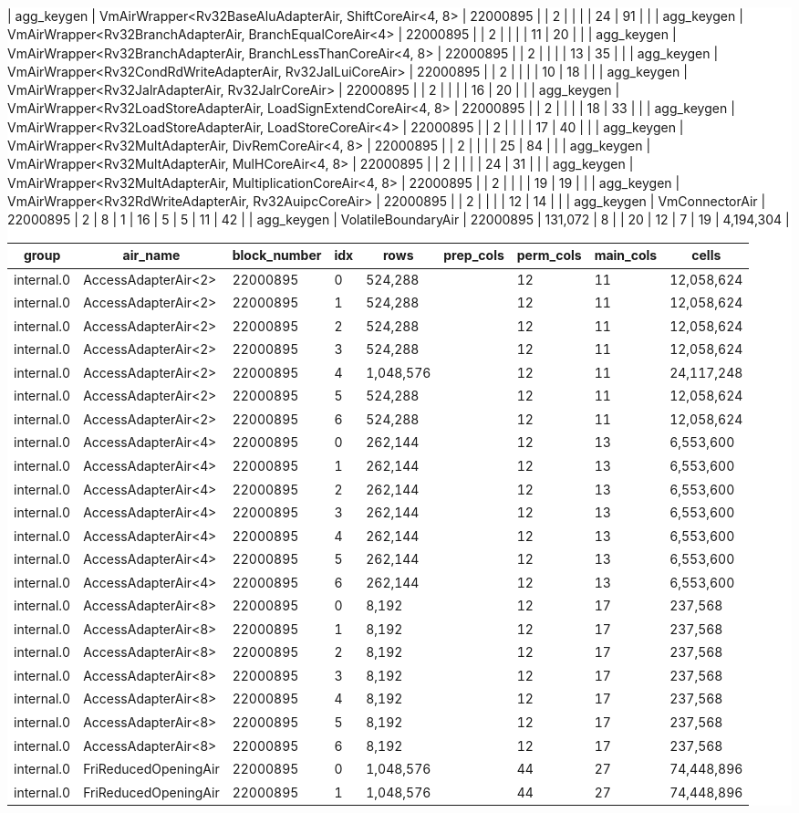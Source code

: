 | agg_keygen | VmAirWrapper<Rv32BaseAluAdapterAir, ShiftCoreAir<4, 8> | 22000895 |  | 2 |  |  |  | 24 | 91 |  | 
| agg_keygen | VmAirWrapper<Rv32BranchAdapterAir, BranchEqualCoreAir<4> | 22000895 |  | 2 |  |  |  | 11 | 20 |  | 
| agg_keygen | VmAirWrapper<Rv32BranchAdapterAir, BranchLessThanCoreAir<4, 8> | 22000895 |  | 2 |  |  |  | 13 | 35 |  | 
| agg_keygen | VmAirWrapper<Rv32CondRdWriteAdapterAir, Rv32JalLuiCoreAir> | 22000895 |  | 2 |  |  |  | 10 | 18 |  | 
| agg_keygen | VmAirWrapper<Rv32JalrAdapterAir, Rv32JalrCoreAir> | 22000895 |  | 2 |  |  |  | 16 | 20 |  | 
| agg_keygen | VmAirWrapper<Rv32LoadStoreAdapterAir, LoadSignExtendCoreAir<4, 8> | 22000895 |  | 2 |  |  |  | 18 | 33 |  | 
| agg_keygen | VmAirWrapper<Rv32LoadStoreAdapterAir, LoadStoreCoreAir<4> | 22000895 |  | 2 |  |  |  | 17 | 40 |  | 
| agg_keygen | VmAirWrapper<Rv32MultAdapterAir, DivRemCoreAir<4, 8> | 22000895 |  | 2 |  |  |  | 25 | 84 |  | 
| agg_keygen | VmAirWrapper<Rv32MultAdapterAir, MulHCoreAir<4, 8> | 22000895 |  | 2 |  |  |  | 24 | 31 |  | 
| agg_keygen | VmAirWrapper<Rv32MultAdapterAir, MultiplicationCoreAir<4, 8> | 22000895 |  | 2 |  |  |  | 19 | 19 |  | 
| agg_keygen | VmAirWrapper<Rv32RdWriteAdapterAir, Rv32AuipcCoreAir> | 22000895 |  | 2 |  |  |  | 12 | 14 |  | 
| agg_keygen | VmConnectorAir | 22000895 | 2 | 8 | 1 | 16 | 5 | 5 | 11 | 42 | 
| agg_keygen | VolatileBoundaryAir | 22000895 | 131,072 | 8 |  | 20 | 12 | 7 | 19 | 4,194,304 | 

| group | air_name | block_number | idx | rows | prep_cols | perm_cols | main_cols | cells |
| --- | --- | --- | --- | --- | --- | --- | --- | --- |
| internal.0 | AccessAdapterAir<2> | 22000895 | 0 | 524,288 |  | 12 | 11 | 12,058,624 | 
| internal.0 | AccessAdapterAir<2> | 22000895 | 1 | 524,288 |  | 12 | 11 | 12,058,624 | 
| internal.0 | AccessAdapterAir<2> | 22000895 | 2 | 524,288 |  | 12 | 11 | 12,058,624 | 
| internal.0 | AccessAdapterAir<2> | 22000895 | 3 | 524,288 |  | 12 | 11 | 12,058,624 | 
| internal.0 | AccessAdapterAir<2> | 22000895 | 4 | 1,048,576 |  | 12 | 11 | 24,117,248 | 
| internal.0 | AccessAdapterAir<2> | 22000895 | 5 | 524,288 |  | 12 | 11 | 12,058,624 | 
| internal.0 | AccessAdapterAir<2> | 22000895 | 6 | 524,288 |  | 12 | 11 | 12,058,624 | 
| internal.0 | AccessAdapterAir<4> | 22000895 | 0 | 262,144 |  | 12 | 13 | 6,553,600 | 
| internal.0 | AccessAdapterAir<4> | 22000895 | 1 | 262,144 |  | 12 | 13 | 6,553,600 | 
| internal.0 | AccessAdapterAir<4> | 22000895 | 2 | 262,144 |  | 12 | 13 | 6,553,600 | 
| internal.0 | AccessAdapterAir<4> | 22000895 | 3 | 262,144 |  | 12 | 13 | 6,553,600 | 
| internal.0 | AccessAdapterAir<4> | 22000895 | 4 | 262,144 |  | 12 | 13 | 6,553,600 | 
| internal.0 | AccessAdapterAir<4> | 22000895 | 5 | 262,144 |  | 12 | 13 | 6,553,600 | 
| internal.0 | AccessAdapterAir<4> | 22000895 | 6 | 262,144 |  | 12 | 13 | 6,553,600 | 
| internal.0 | AccessAdapterAir<8> | 22000895 | 0 | 8,192 |  | 12 | 17 | 237,568 | 
| internal.0 | AccessAdapterAir<8> | 22000895 | 1 | 8,192 |  | 12 | 17 | 237,568 | 
| internal.0 | AccessAdapterAir<8> | 22000895 | 2 | 8,192 |  | 12 | 17 | 237,568 | 
| internal.0 | AccessAdapterAir<8> | 22000895 | 3 | 8,192 |  | 12 | 17 | 237,568 | 
| internal.0 | AccessAdapterAir<8> | 22000895 | 4 | 8,192 |  | 12 | 17 | 237,568 | 
| internal.0 | AccessAdapterAir<8> | 22000895 | 5 | 8,192 |  | 12 | 17 | 237,568 | 
| internal.0 | AccessAdapterAir<8> | 22000895 | 6 | 8,192 |  | 12 | 17 | 237,568 | 
| internal.0 | FriReducedOpeningAir | 22000895 | 0 | 1,048,576 |  | 44 | 27 | 74,448,896 | 
| internal.0 | FriReducedOpeningAir | 22000895 | 1 | 1,048,576 |  | 44 | 27 | 74,448,896 | 